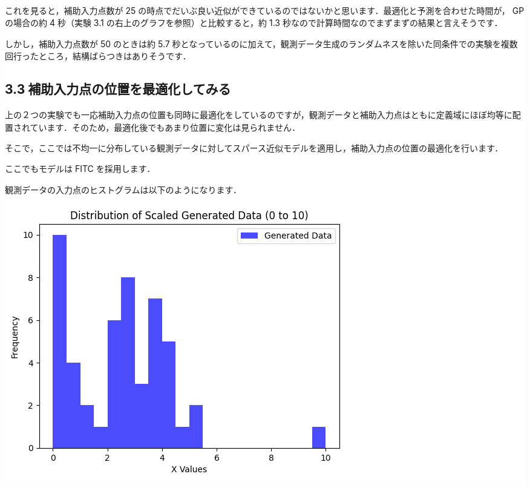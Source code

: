 これを見ると，補助入力点数が 25 の時点でだいぶ良い近似ができているのではないかと思います．最適化と予測を合わせた時間が， GP の場合の約 4 秒（実験 3.1 の右上のグラフを参照）と比較すると，約 1.3 秒なので計算時間なのでまずまずの結果と言えそうです．

しかし，補助入力点数が 50 のときは約 5.7 秒となっているのに加えて，観測データ生成のランダムネスを除いた同条件での実験を複数回行ったところ，結構ばらつきはありそうです．

## 3.3 補助入力点の位置を最適化してみる

上の２つの実験でも一応補助入力点の位置も同時に最適化をしているのですが，観測データと補助入力点はともに定義域にほぼ均等に配置されています．そのため，最適化後でもあまり位置に変化は見られません．

そこで，ここでは不均一に分布している観測データに対してスパース近似モデルを適用し，補助入力点の位置の最適化を行います．

ここでもモデルは FITC を採用します．

観測データの入力点のヒストグラムは以下のようになります．

![Alt text](images/chap_3_3_1.png)